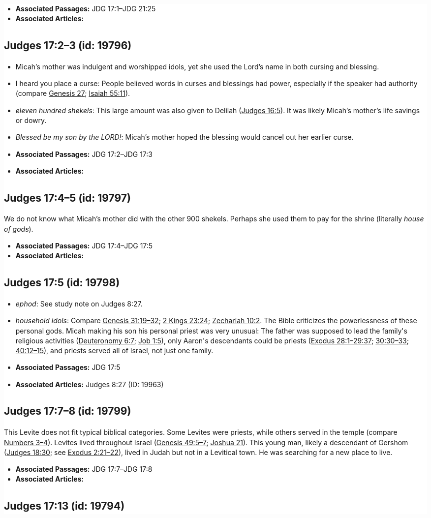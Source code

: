 * **Associated Passages:** JDG 17:1–JDG 21:25
* **Associated Articles:** 

## Judges 17:2–3 (id: 19796)

* Micah’s mother was indulgent and worshipped idols, yet she used the Lord’s name in both cursing and blessing.
* I heard you place a curse: People believed words in curses and blessings had power, especially if the speaker had authority (compare [Genesis 27](https://ref.ly/Gen27:1-Gen27:46); [Isaiah 55:11](https://ref.ly/Isa55:11)).
* *eleven hundred shekels*: This large amount was also given to Delilah ([Judges 16:5](https://ref.ly/Judg16:5)). It was likely Micah’s mother’s life savings or dowry.
* *Blessed be my son by the LORD!*: Micah’s mother hoped the blessing would cancel out her earlier curse.

* **Associated Passages:** JDG 17:2–JDG 17:3
* **Associated Articles:** 

## Judges 17:4–5 (id: 19797)

We do not know what Micah’s mother did with the other 900 shekels. Perhaps she used them to pay for the shrine (literally *house of gods*).

* **Associated Passages:** JDG 17:4–JDG 17:5
* **Associated Articles:** 

## Judges 17:5 (id: 19798)

* *ephod*: See study note on Judges 8:27.
* *household idols*: Compare [Genesis 31:19–32](https://ref.ly/Gen31:19-Gen31:32); [2 Kings 23:24](https://ref.ly/2Kgs23:24); [Zechariah 10:2](https://ref.ly/Zech10:2). The Bible criticizes the powerlessness of these personal gods. Micah making his son his personal priest was very unusual: The father was supposed to lead the family's religious activities ([Deuteronomy 6:7](https://ref.ly/Deut6:7); [Job 1:5](https://ref.ly/Job1:5)), only Aaron's descendants could be priests ([Exodus 28:1–29:37](https://ref.ly/Exod28:1-Exod29:37); [30:30–33](https://ref.ly/Exod30:30-Exod30:33); [40:12–15](https://ref.ly/Exod40:12-Exod40:15)), and priests served all of Israel, not just one family.

* **Associated Passages:** JDG 17:5
* **Associated Articles:** Judges 8:27 (ID: 19963)

## Judges 17:7–8 (id: 19799)

This Levite does not fit typical biblical categories. Some Levites were priests, while others served in the temple (compare [Numbers 3–4](https://ref.ly/Num3:1-Num4:49)). Levites lived throughout Israel ([Genesis 49:5–7](https://ref.ly/Gen49:5-Gen49:7); [Joshua 21](https://ref.ly/Josh21:1-Josh21:45)). This young man, likely a descendant of Gershom ([Judges 18:30](https://ref.ly/Judg18:30); see [Exodus 2:21–22](https://ref.ly/Exod2:21-Exod2:22)), lived in Judah but not in a Levitical town. He was searching for a new place to live.

* **Associated Passages:** JDG 17:7–JDG 17:8
* **Associated Articles:** 

## Judges 17:13 (id: 19794)

